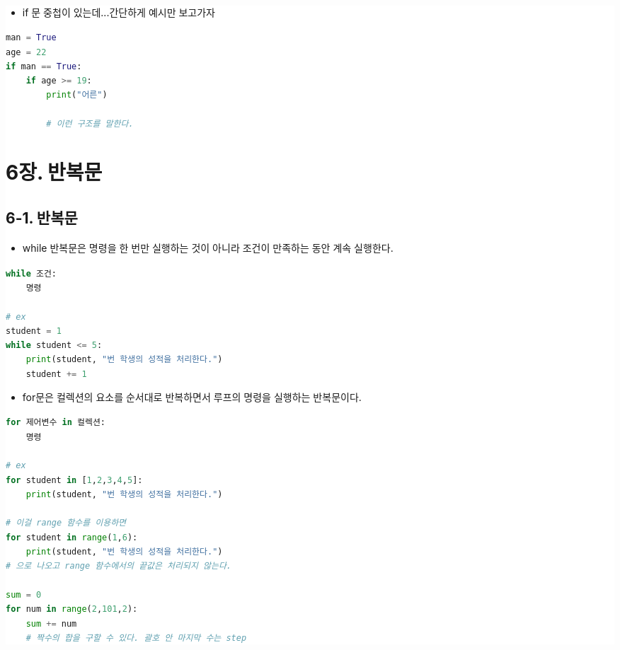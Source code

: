 * if 문 중첩이 있는데...간단하게 예시만 보고가자

```python
man = True
age = 22
if man == True:
    if age >= 19:
        print("어른")
        
        # 이런 구조를 말한다.
```

# 6장. 반복문



## 6-1. 반복문



* while 반복문은 명령을 한 번만 실행하는 것이 아니라 조건이 만족하는 동안 계속 실행한다.

```python
while 조건:
    명령
    
# ex
student = 1
while student <= 5:
    print(student, "번 학생의 성적을 처리한다.")
    student += 1
```



* for문은 컬렉션의 요소를 순서대로 반복하면서 루프의 명령을 실행하는 반복문이다.

```python
for 제어변수 in 컬렉션:
    명령
    
# ex
for student in [1,2,3,4,5]:
    print(student, "번 학생의 성적을 처리한다.")
    
# 이걸 range 함수를 이용하면
for student in range(1,6):
    print(student, "번 학생의 성적을 처리한다.")
# 으로 나오고 range 함수에서의 끝값은 처리되지 않는다.

sum = 0
for num in range(2,101,2):
    sum += num
    # 짝수의 합을 구할 수 있다. 괄호 안 마지막 수는 step
```
